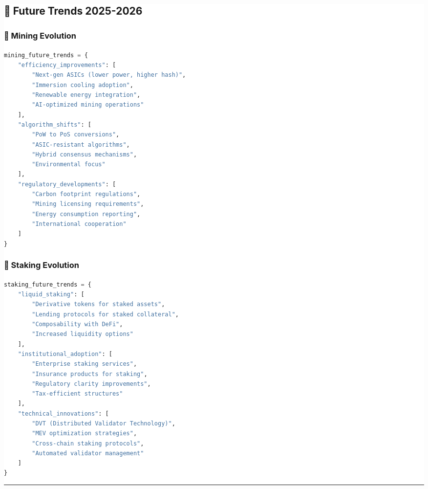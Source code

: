 
## 🚀 Future Trends 2025-2026

### 🔮 Mining Evolution
```python
mining_future_trends = {
    "efficiency_improvements": [
        "Next-gen ASICs (lower power, higher hash)",
        "Immersion cooling adoption",
        "Renewable energy integration",
        "AI-optimized mining operations"
    ],
    "algorithm_shifts": [
        "PoW to PoS conversions",
        "ASIC-resistant algorithms",
        "Hybrid consensus mechanisms",
        "Environmental focus"
    ],
    "regulatory_developments": [
        "Carbon footprint regulations",
        "Mining licensing requirements",
        "Energy consumption reporting",
        "International cooperation"
    ]
}
```

### 🌟 Staking Evolution
```python
staking_future_trends = {
    "liquid_staking": [
        "Derivative tokens for staked assets",
        "Lending protocols for staked collateral",
        "Composability with DeFi",
        "Increased liquidity options"
    ],
    "institutional_adoption": [
        "Enterprise staking services",
        "Insurance products for staking",
        "Regulatory clarity improvements",
        "Tax-efficient structures"
    ],
    "technical_innovations": [
        "DVT (Distributed Validator Technology)",
        "MEV optimization strategies",
        "Cross-chain staking protocols",
        "Automated validator management"
    ]
}
```

---